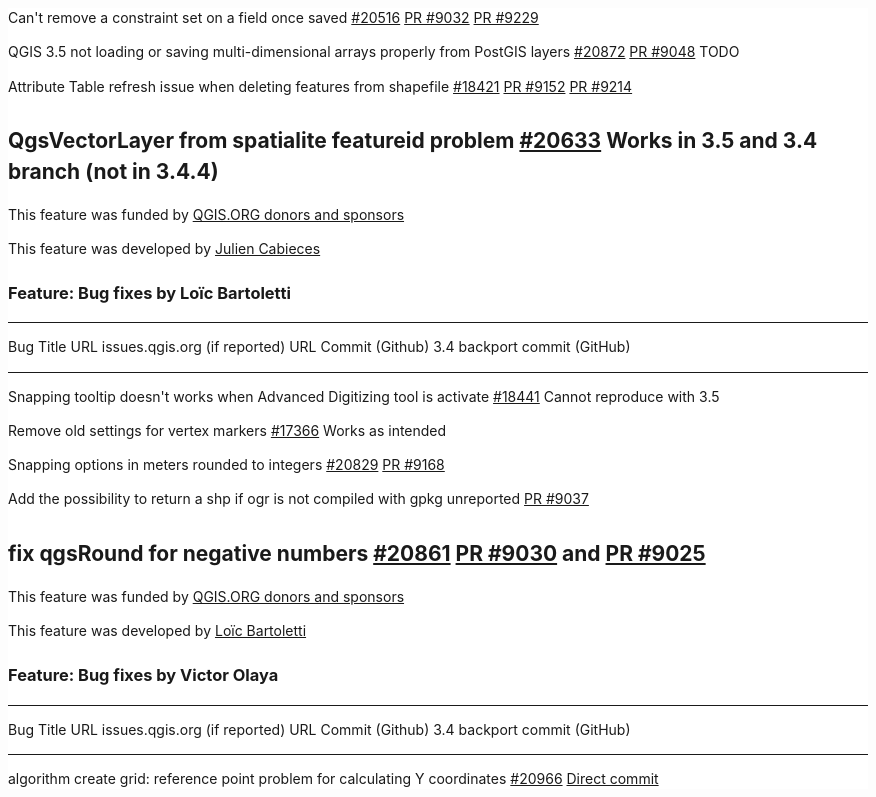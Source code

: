   Can\'t remove a constraint set on a field once saved                                   [#20516](https://issues.qgis.org/issues/20516)   [PR #9032](https://github.com/qgis/QGIS/pull/9032)                                                          [PR #9229](https://github.com/qgis/QGIS/pull/9229)

  QGIS 3.5 not loading or saving multi-dimensional arrays properly from PostGIS layers   [#20872](https://issues.qgis.org/issues/20872)   [PR #9048](https://github.com/qgis/QGIS/pull/9048)                                                          TODO

  Attribute Table refresh issue when deleting features from shapefile                    [#18421](https://issues.qgis.org/issues/18421)   [PR #9152](https://github.com/qgis/QGIS/pull/9152)                                                          [PR #9214](https://github.com/qgis/QGIS/pull/9214)

  QgsVectorLayer from spatialite featureid problem                                       [#20633](https://issues.qgis.org/issues/20633)   Works in 3.5 and 3.4 branch (not in 3.4.4)                                                                  
  ----------------------------------------------------------------------------------------------------------------------------------------------------------------------------------------------------------------------------------------------------------------------------------------------------------------------------------------------------------------------------------------------------------

This feature was funded by [QGIS.ORG donors and sponsors](https://www.qgis.org/)

This feature was developed by [Julien Cabieces](https://oslandia.com/)

### Feature: Bug fixes by Loïc Bartoletti

  -----------------------------------------------------------------------------------------------------------------------------------------------------------------------------------------------------------------------------------------------------------------------
  Bug Title                                                                   URL issues.qgis.org (if reported)                URL Commit (Github)                                                                                         3.4 backport commit (GitHub)
  --------------------------------------------------------------------------- ------------------------------------------------ ----------------------------------------------------------------------------------------------------------- ------------------------------
  Snapping tooltip doesn\'t works when Advanced Digitizing tool is activate   [#18441](https://issues.qgis.org/issues/18441)   Cannot reproduce with 3.5                                                                                   

  Remove old settings for vertex markers                                      [#17366](https://issues.qgis.org/issues/17366)   Works as intended                                                                                           

  Snapping options in meters rounded to integers                              [#20829](https://issues.qgis.org/issues/20829)   [PR #9168](https://github.com/qgis/QGIS/pull/9168)                                                          

  Add the possibility to return a shp if ogr is not compiled with gpkg        unreported                                       [PR #9037](https://github.com/qgis/QGIS/pull/9037)                                                          

  fix qgsRound for negative numbers                                           [#20861](https://issues.qgis.org/issues/20861)   [PR #9030](https://github.com/qgis/QGIS/pull/9030) and [PR #9025](https://github.com/qgis/QGIS/pull/9025)   
  -----------------------------------------------------------------------------------------------------------------------------------------------------------------------------------------------------------------------------------------------------------------------

This feature was funded by [QGIS.ORG donors and sponsors](https://www.qgis.org/)

This feature was developed by [Loïc Bartoletti](https://oslandia.com/)

### Feature: Bug fixes by Victor Olaya

  -----------------------------------------------------------------------------------------------------------------------------------------------------------------------------------------------------------------------------------------------------------------------------------------------------------
  Bug Title                                                                                     URL issues.qgis.org (if reported)                URL Commit (Github)                                                                                                           3.4 backport commit (GitHub)
  --------------------------------------------------------------------------------------------- ------------------------------------------------ ----------------------------------------------------------------------------------------------------------------------------- ------------------------------
  algorithm create grid: reference point problem for calculating Y coordinates                  [#20966](https://issues.qgis.org/issues/20966)   [Direct commit](https://github.com/qgis/QGIS/commit/e3516ab1b46137db36f3b7dbf4e4f2ee2df1eb70)                                 

